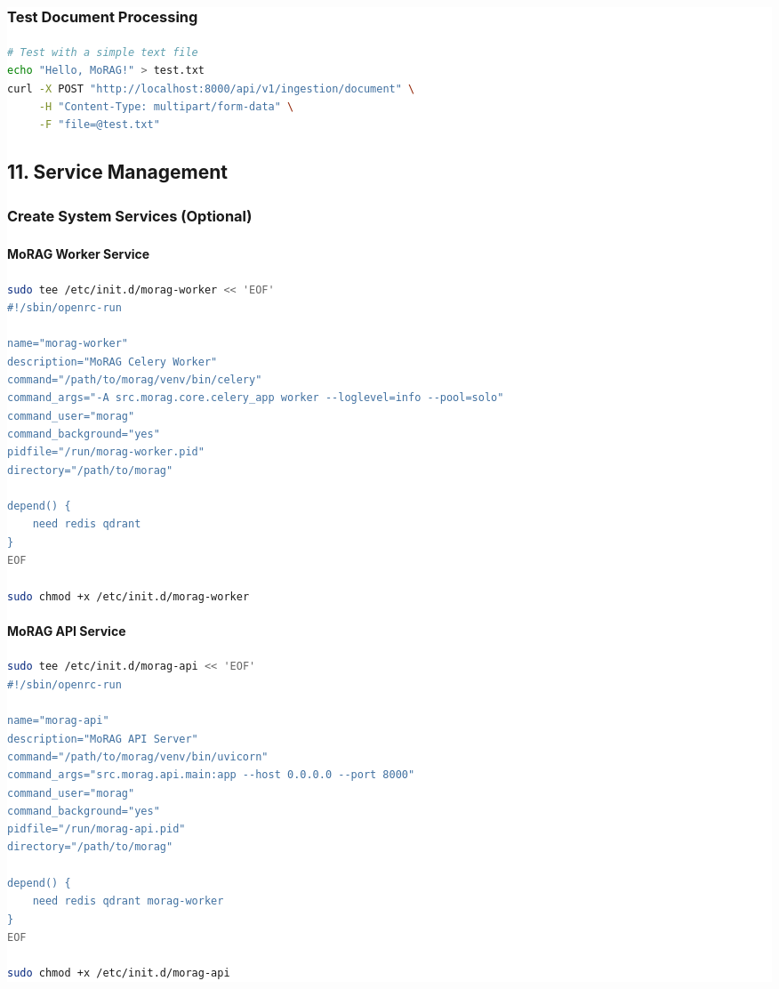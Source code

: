 ### Test Document Processing
```bash
# Test with a simple text file
echo "Hello, MoRAG!" > test.txt
curl -X POST "http://localhost:8000/api/v1/ingestion/document" \
     -H "Content-Type: multipart/form-data" \
     -F "file=@test.txt"
```

## 11. Service Management

### Create System Services (Optional)

#### MoRAG Worker Service
```bash
sudo tee /etc/init.d/morag-worker << 'EOF'
#!/sbin/openrc-run

name="morag-worker"
description="MoRAG Celery Worker"
command="/path/to/morag/venv/bin/celery"
command_args="-A src.morag.core.celery_app worker --loglevel=info --pool=solo"
command_user="morag"
command_background="yes"
pidfile="/run/morag-worker.pid"
directory="/path/to/morag"

depend() {
    need redis qdrant
}
EOF

sudo chmod +x /etc/init.d/morag-worker
```

#### MoRAG API Service
```bash
sudo tee /etc/init.d/morag-api << 'EOF'
#!/sbin/openrc-run

name="morag-api"
description="MoRAG API Server"
command="/path/to/morag/venv/bin/uvicorn"
command_args="src.morag.api.main:app --host 0.0.0.0 --port 8000"
command_user="morag"
command_background="yes"
pidfile="/run/morag-api.pid"
directory="/path/to/morag"

depend() {
    need redis qdrant morag-worker
}
EOF

sudo chmod +x /etc/init.d/morag-api
```
